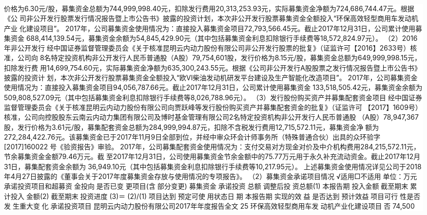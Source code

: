 价格为6.30元/股，募集资金总额为744,999,998.40元，扣除发行费用20,313,253.93元，实际募集资金净额为724,686,744.47元。根据《公
司非公开发行股票发行情况报告暨上市公告书》披露的投资计划，本次非公开发行股票募集资金全额投入“环保高效轻型商用车发动机产业
化建设项目”。
2017年，公司募集资金使用情况为：直接投入募集资金项目72,793,566.45元。截止2017年12月31日，公司累计使用募集资金
688,414,139.54元，募集资金余额为54,845,429.90元（其中包括募集资金利息扣除银行手续费等18,572,824.97元）。
（2）2016年非公开发行
经中国证券监督管理委员会《关于核准昆明云内动力股份有限公司非公开发行股票的批复》（证监许可【2016】2633号）核准，公司向
8名特定投资机构非公开发行人民币普通股（A股）79,754,601股，发行价格为8.15元/股，募集资金总额为649,999,998.15元，扣除发行费
用14,699,754.60元，实际募集资金净额为635,300,243.55元。根据《公司非公开发行A股股票之发行情况报告暨上市公告书》披露的投资计
划，本次非公开发行股票募集资金全额投入“欧VI柴油发动机研发平台建设及生产智能化改造项目”。
2017年，公司募集资金使用情况为：直接投入募集资金项目94,056,787.66元。截止2017年12月31日，公司累计使用募集资金
133,518,505.42元，募集资金余额为509,808,527.09元（其中包括募集资金利息扣除银行手续费等8,026,788.96元）。
（3）发行股份购买资产并募集配套资金项目
经中国证券监督管理委员会《关于核准昆明云内动力股份有限公司向贾跃峰等发行股份购买资产并募集配套资金的批复》（证监许可
【2017】1609号）核准，公司向控股股东云南云内动力集团有限公司及博时基金管理有限公司2名特定投资机构非公开发行人民币普通股
（A股）78,947,367股，发行价格为3.61元/股，募集配套资金总额为284,999,994.87元，扣除不含税发行费用12,715,572.11元，募集资金净
额为272,284,422.76元。该募集资金已于2017年11月9日全部到位，并经中审众环会计师事务所（特殊普通合伙）出具的众环验字[2017]160022
号《验资报告》审验。
2017年，公司募集配套资金使用情况为：支付交易对方现金对价及中介机构费用284,215,572.11元，节余募集资金金额79.46万元。截
至2017年12月31日，公司使用募集资金节余金额中的75.77万元用于永久补充流动资金。截止2017年12月31日，募集配套资金余额为
36,949.10元（其中包括募集资金利息扣除银行手续费等10,217.95元）。
上述募集资金使用情况详见公司于2018年4月27日披露的《董事会关于2017年度募集资金存放与使用情况的专项报告》。
（2）募集资金承诺项目情况
√适用□不适用
单位：万元
承诺投资项目和超募资
金投向
是否已变
更项目(含
部分变更)
募集资金
承诺投资
总额
调整后投
资总额(1)
本报告期
投入金额
截至期末
累计投入
金额(2)
截至期末
投资进度
(3)＝
(2)/(1)
项目达到
预定可使
用状态日
期
本报告期
实现的效
益
是否达到
预计效益
项目可行
性是否发
生重大变
化
承诺投资项目
昆明云内动力股份有限公司2017年年度报告全文
25
环保高效轻型商用车发
动机产业化建设项目
否
74,500
